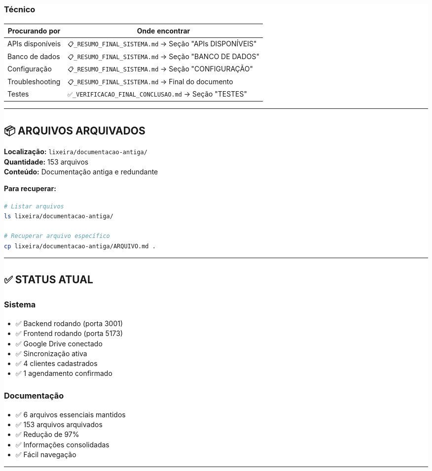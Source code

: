 ### Técnico

| Procurando por | Onde encontrar |
|----------------|----------------|
| APIs disponíveis | `📋_RESUMO_FINAL_SISTEMA.md` → Seção "APIs DISPONÍVEIS" |
| Banco de dados | `📋_RESUMO_FINAL_SISTEMA.md` → Seção "BANCO DE DADOS" |
| Configuração | `📋_RESUMO_FINAL_SISTEMA.md` → Seção "CONFIGURAÇÃO" |
| Troubleshooting | `📋_RESUMO_FINAL_SISTEMA.md` → Final do documento |
| Testes | `✅_VERIFICACAO_FINAL_CONCLUSAO.md` → Seção "TESTES" |

---

## 📦 ARQUIVOS ARQUIVADOS

**Localização:** `lixeira/documentacao-antiga/`  
**Quantidade:** 153 arquivos  
**Conteúdo:** Documentação antiga e redundante

**Para recuperar:**
```bash
# Listar arquivos
ls lixeira/documentacao-antiga/

# Recuperar arquivo específico
cp lixeira/documentacao-antiga/ARQUIVO.md .
```

---

## ✅ STATUS ATUAL

### Sistema
- ✅ Backend rodando (porta 3001)
- ✅ Frontend rodando (porta 5173)
- ✅ Google Drive conectado
- ✅ Sincronização ativa
- ✅ 4 clientes cadastrados
- ✅ 1 agendamento confirmado

### Documentação
- ✅ 6 arquivos essenciais mantidos
- ✅ 153 arquivos arquivados
- ✅ Redução de 97%
- ✅ Informações consolidadas
- ✅ Fácil navegação

---
